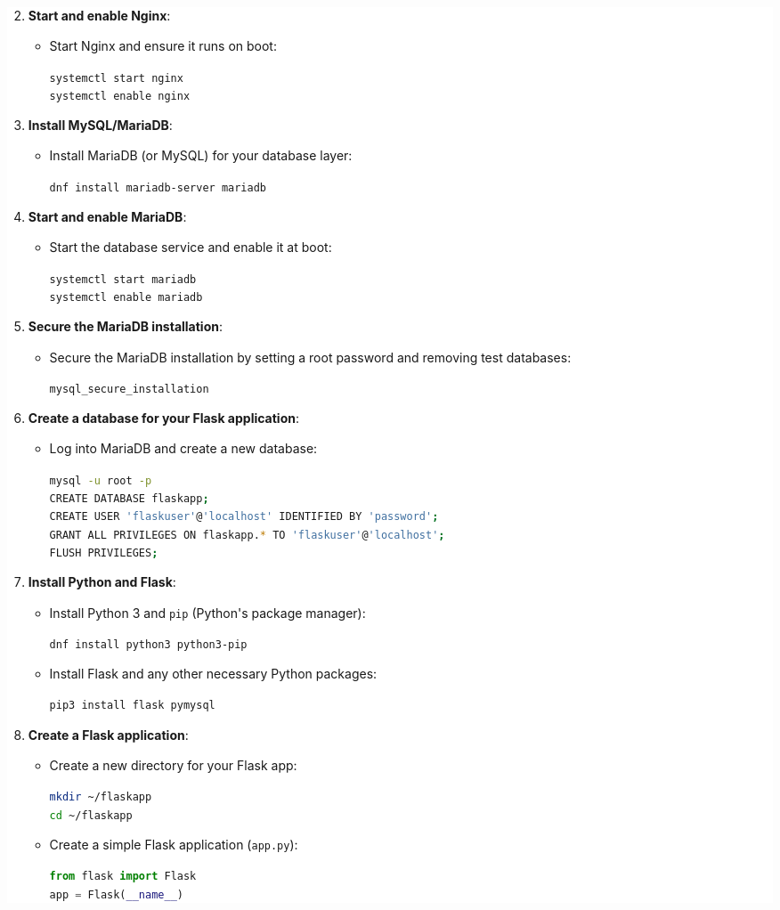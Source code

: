 2. **Start and enable Nginx**:
   - Start Nginx and ensure it runs on boot:
     ```bash
     systemctl start nginx
     systemctl enable nginx
     ```

3. **Install MySQL/MariaDB**:
   - Install MariaDB (or MySQL) for your database layer:
     ```bash
     dnf install mariadb-server mariadb
     ```

4. **Start and enable MariaDB**:
   - Start the database service and enable it at boot:
     ```bash
     systemctl start mariadb
     systemctl enable mariadb
     ```

5. **Secure the MariaDB installation**:
   - Secure the MariaDB installation by setting a root password and removing test databases:
     ```bash
     mysql_secure_installation
     ```

6. **Create a database for your Flask application**:
   - Log into MariaDB and create a new database:
     ```bash
     mysql -u root -p
     CREATE DATABASE flaskapp;
     CREATE USER 'flaskuser'@'localhost' IDENTIFIED BY 'password';
     GRANT ALL PRIVILEGES ON flaskapp.* TO 'flaskuser'@'localhost';
     FLUSH PRIVILEGES;
     ```

7. **Install Python and Flask**:
   - Install Python 3 and `pip` (Python's package manager):
     ```bash
     dnf install python3 python3-pip
     ```

   - Install Flask and any other necessary Python packages:
     ```bash
     pip3 install flask pymysql
     ```

8. **Create a Flask application**:
   - Create a new directory for your Flask app:
     ```bash
     mkdir ~/flaskapp
     cd ~/flaskapp
     ```

   - Create a simple Flask application (`app.py`):
     ```python
     from flask import Flask
     app = Flask(__name__)
